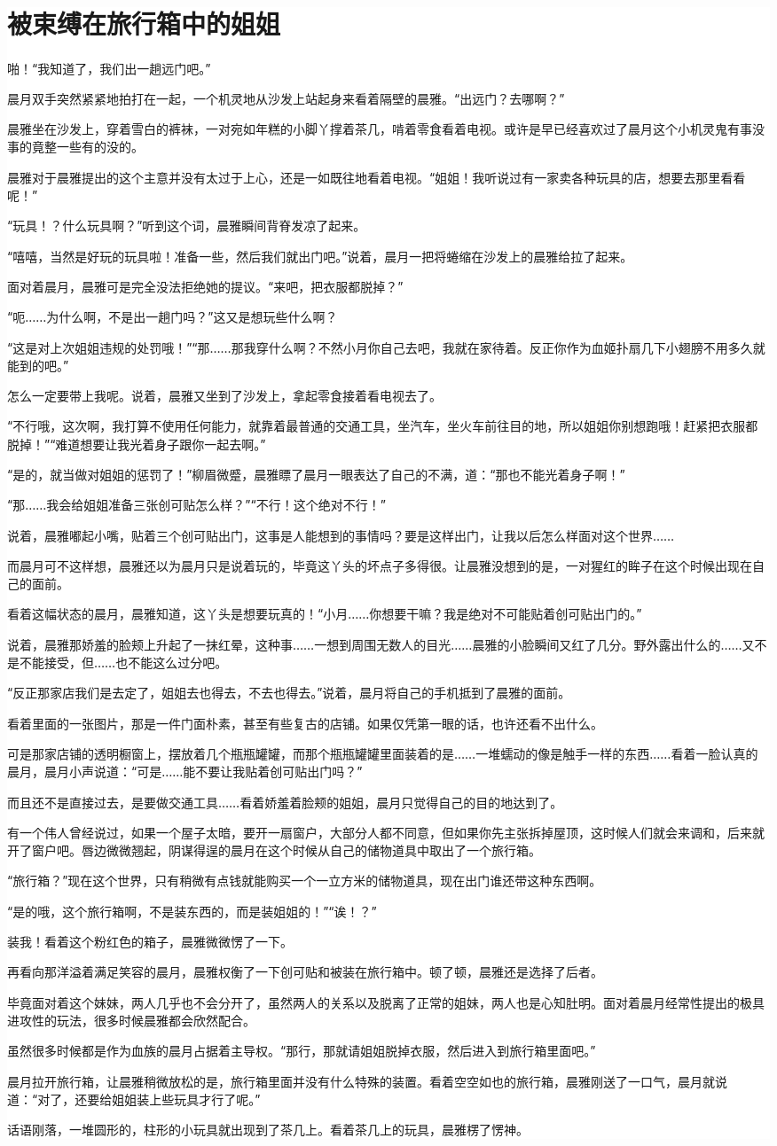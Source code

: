 # 被束缚在旅行箱中的姐姐

啪！“我知道了，我们出一趟远门吧。”

晨月双手突然紧紧地拍打在一起，一个机灵地从沙发上站起身来看着隔壁的晨雅。“出远门？去哪啊？”

晨雅坐在沙发上，穿着雪白的裤袜，一对宛如年糕的小脚丫撑着茶几，啃着零食看着电视。或许是早已经喜欢过了晨月这个小机灵鬼有事没事的竟整一些有的没的。

晨雅对于晨雅提出的这个主意并没有太过于上心，还是一如既往地看着电视。“姐姐！我听说过有一家卖各种玩具的店，想要去那里看看呢！”

“玩具！？什么玩具啊？”听到这个词，晨雅瞬间背脊发凉了起来。

“嘻嘻，当然是好玩的玩具啦！准备一些，然后我们就出门吧。”说着，晨月一把将蜷缩在沙发上的晨雅给拉了起来。

面对着晨月，晨雅可是完全没法拒绝她的提议。“来吧，把衣服都脱掉？”

“呃……为什么啊，不是出一趟门吗？”这又是想玩些什么啊？

“这是对上次姐姐违规的处罚哦！”“那……那我穿什么啊？不然小月你自己去吧，我就在家待着。反正你作为血姬扑扇几下小翅膀不用多久就能到的吧。”

怎么一定要带上我呢。说着，晨雅又坐到了沙发上，拿起零食接着看电视去了。

“不行哦，这次啊，我打算不使用任何能力，就靠着最普通的交通工具，坐汽车，坐火车前往目的地，所以姐姐你别想跑哦！赶紧把衣服都脱掉！”“难道想要让我光着身子跟你一起去啊。”

“是的，就当做对姐姐的惩罚了！”柳眉微蹙，晨雅瞟了晨月一眼表达了自己的不满，道：“那也不能光着身子啊！”

“那……我会给姐姐准备三张创可贴怎么样？”“不行！这个绝对不行！”

说着，晨雅嘟起小嘴，贴着三个创可贴出门，这事是人能想到的事情吗？要是这样出门，让我以后怎么样面对这个世界……

而晨月可不这样想，晨雅还以为晨月只是说着玩的，毕竟这丫头的坏点子多得很。让晨雅没想到的是，一对猩红的眸子在这个时候出现在自己的面前。

看着这幅状态的晨月，晨雅知道，这丫头是想要玩真的！“小月……你想要干嘛？我是绝对不可能贴着创可贴出门的。”

说着，晨雅那娇羞的脸颊上升起了一抹红晕，这种事……一想到周围无数人的目光……晨雅的小脸瞬间又红了几分。野外露出什么的……又不是不能接受，但……也不能这么过分吧。

“反正那家店我们是去定了，姐姐去也得去，不去也得去。”说着，晨月将自己的手机抵到了晨雅的面前。

看着里面的一张图片，那是一件门面朴素，甚至有些复古的店铺。如果仅凭第一眼的话，也许还看不出什么。

可是那家店铺的透明橱窗上，摆放着几个瓶瓶罐罐，而那个瓶瓶罐罐里面装着的是……一堆蠕动的像是触手一样的东西……看着一脸认真的晨月，晨月小声说道：“可是……能不要让我贴着创可贴出门吗？”

而且还不是直接过去，是要做交通工具……看着娇羞着脸颊的姐姐，晨月只觉得自己的目的地达到了。

有一个伟人曾经说过，如果一个屋子太暗，要开一扇窗户，大部分人都不同意，但如果你先主张拆掉屋顶，这时候人们就会来调和，后来就开了窗户吧。唇边微微翘起，阴谋得逞的晨月在这个时候从自己的储物道具中取出了一个旅行箱。

“旅行箱？”现在这个世界，只有稍微有点钱就能购买一个一立方米的储物道具，现在出门谁还带这种东西啊。

“是的哦，这个旅行箱啊，不是装东西的，而是装姐姐的！”“诶！？”

装我！看着这个粉红色的箱子，晨雅微微愣了一下。

再看向那洋溢着满足笑容的晨月，晨雅权衡了一下创可贴和被装在旅行箱中。顿了顿，晨雅还是选择了后者。

毕竟面对着这个妹妹，两人几乎也不会分开了，虽然两人的关系以及脱离了正常的姐妹，两人也是心知肚明。面对着晨月经常性提出的极具进攻性的玩法，很多时候晨雅都会欣然配合。

虽然很多时候都是作为血族的晨月占据着主导权。“那行，那就请姐姐脱掉衣服，然后进入到旅行箱里面吧。”

晨月拉开旅行箱，让晨雅稍微放松的是，旅行箱里面并没有什么特殊的装置。看着空空如也的旅行箱，晨雅刚送了一口气，晨月就说道：“对了，还要给姐姐装上些玩具才行了呢。”

话语刚落，一堆圆形的，柱形的小玩具就出现到了茶几上。看着茶几上的玩具，晨雅楞了愣神。
